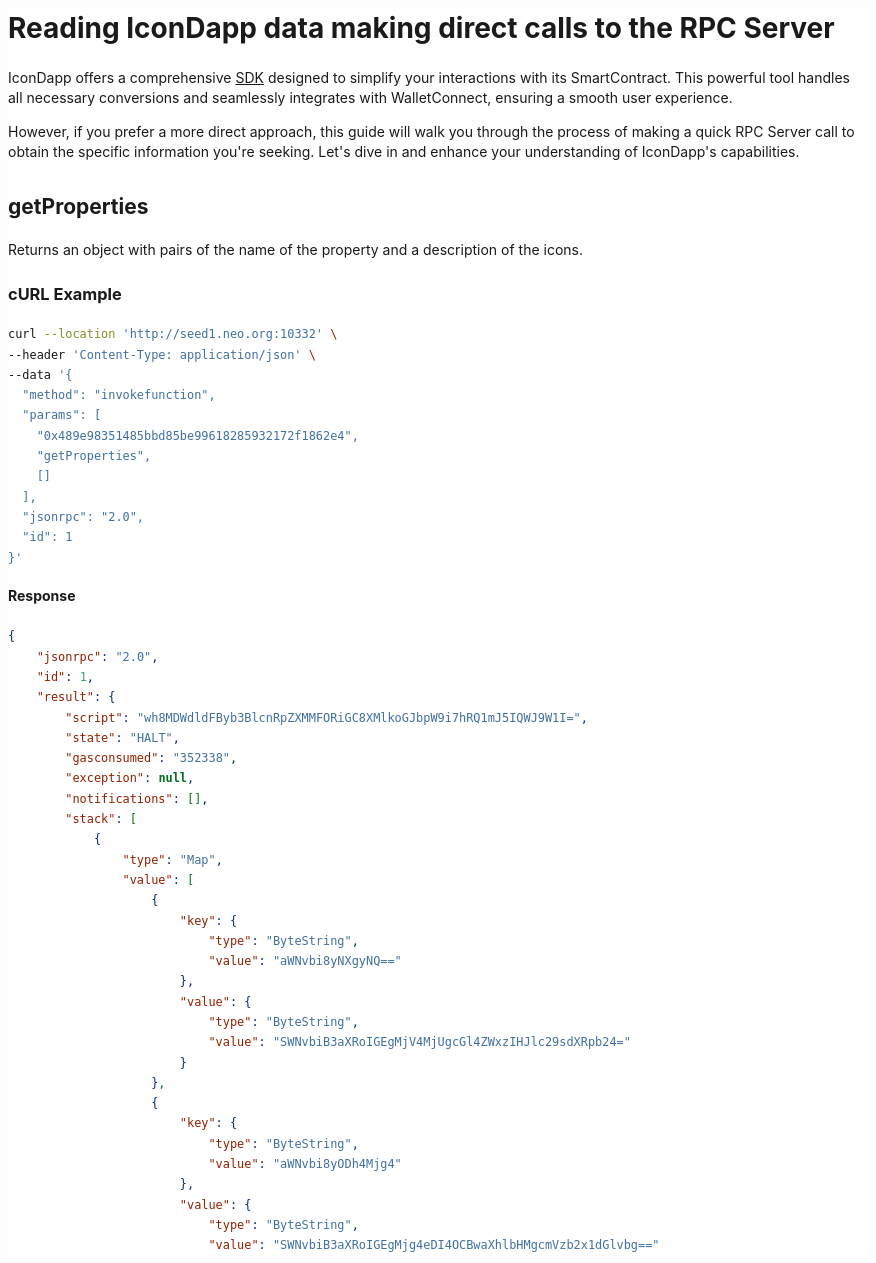 # Reading IconDapp data making direct calls to the RPC Server
IconDapp offers a comprehensive [SDK](README.md#install-the-sdk) designed to simplify your interactions with its SmartContract. This powerful tool handles all necessary conversions and seamlessly integrates with WalletConnect, ensuring a smooth user experience.

However, if you prefer a more direct approach, this guide will walk you through the process of making a quick RPC Server call to obtain the specific information you're seeking. Let's dive in and enhance your understanding of IconDapp's capabilities.

## getProperties
Returns an object with pairs of the name of the property and a description of the icons.

### cURL Example
```bash
curl --location 'http://seed1.neo.org:10332' \
--header 'Content-Type: application/json' \
--data '{
  "method": "invokefunction",
  "params": [
    "0x489e98351485bbd85be99618285932172f1862e4",
    "getProperties",
    []
  ],  
  "jsonrpc": "2.0",
  "id": 1
}'
```

#### Response
```json
{
    "jsonrpc": "2.0",
    "id": 1,
    "result": {
        "script": "wh8MDWdldFByb3BlcnRpZXMMFORiGC8XMlkoGJbpW9i7hRQ1mJ5IQWJ9W1I=",
        "state": "HALT",
        "gasconsumed": "352338",
        "exception": null,
        "notifications": [],
        "stack": [
            {
                "type": "Map",
                "value": [
                    {
                        "key": {
                            "type": "ByteString",
                            "value": "aWNvbi8yNXgyNQ=="
                        },
                        "value": {
                            "type": "ByteString",
                            "value": "SWNvbiB3aXRoIGEgMjV4MjUgcGl4ZWxzIHJlc29sdXRpb24="
                        }
                    },
                    {
                        "key": {
                            "type": "ByteString",
                            "value": "aWNvbi8yODh4Mjg4"
                        },
                        "value": {
                            "type": "ByteString",
                            "value": "SWNvbiB3aXRoIGEgMjg4eDI4OCBwaXhlbHMgcmVzb2x1dGlvbg=="
```